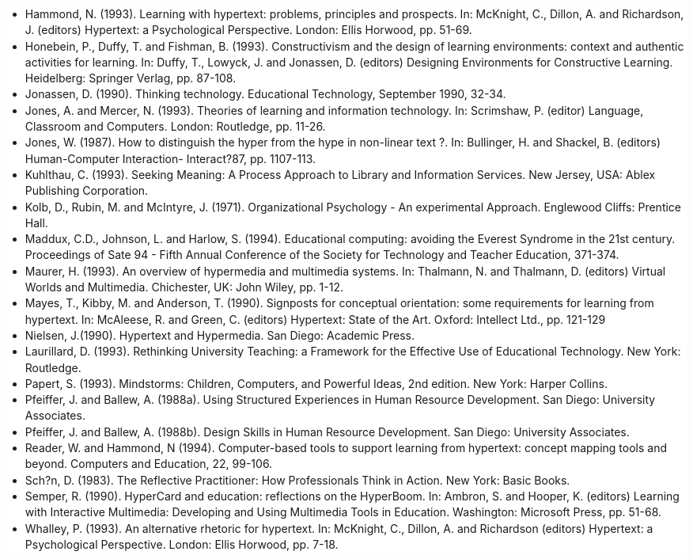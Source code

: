 *   <a name="hamm2">Hammond, N.</a> (1993). Learning with hypertext: problems, principles and prospects. In: McKnight, C., Dillon, A. and Richardson, J. (editors) Hypertext: a Psychological Perspective. London: Ellis Horwood, pp. 51-69.
*   <a name="hone">Honebein, P.,</a> Duffy, T. and Fishman, B. (1993). Constructivism and the design of learning environments: context and authentic activities for learning. In: Duffy, T., Lowyck, J. and Jonassen, D. (editors) Designing Environments for Constructive Learning. Heidelberg: Springer Verlag, pp. 87-108.
*   <a name="jonas">Jonassen, D.</a> (1990). Thinking technology. Educational Technology, September 1990, 32-34.
*   <a name="jonea">Jones, A.</a> and Mercer, N. (1993). Theories of learning and information technology. In: Scrimshaw, P. (editor) Language, Classroom and Computers. London: Routledge, pp. 11-26.
*   <a name="jonew">Jones, W.</a> (1987). How to distinguish the hyper from the hype in non-linear text ?. In: Bullinger, H. and Shackel, B. (editors) Human-Computer Interaction- Interact?87, pp. 1107-113.
*   <a name="kuhl">Kuhlthau, C.</a> (1993). Seeking Meaning: A Process Approach to Library and Information Services. New Jersey, USA: Ablex Publishing Corporation.
*   <a name="kolb">Kolb, D.,</a> Rubin, M. and McIntyre, J. (1971). Organizational Psychology - An experimental Approach. Englewood Cliffs: Prentice Hall.
*   <a name="madd">Maddux, C.D.,</a> Johnson, L. and Harlow, S. (1994). Educational computing: avoiding the Everest Syndrome in the 21st century. Proceedings of Sate 94 - Fifth Annual Conference of the Society for Technology and Teacher Education, 371-374.
*   <a name="maur">Maurer, H. (</a>1993). An overview of hypermedia and multimedia systems. In: Thalmann, N. and Thalmann, D. (editors) Virtual Worlds and Multimedia. Chichester, UK: John Wiley, pp. 1-12.
*   <a name="maye">Mayes, T.,</a> Kibby, M. and Anderson, T. (1990). Signposts for conceptual orientation: some requirements for learning from hypertext. In: McAleese, R. and Green, C. (editors) Hypertext: State of the Art. Oxford: Intellect Ltd., pp. 121-129
*   <a name="niel">Nielsen, J.</a>(1990). Hypertext and Hypermedia. San Diego: Academic Press.
*   <a name="laur">Laurillard, D.</a> (1993). Rethinking University Teaching: a Framework for the Effective Use of Educational Technology. New York: Routledge.
*   <a name="pape">Papert, S.</a> (1993). Mindstorms: Children, Computers, and Powerful Ideas, 2nd edition. New York: Harper Collins.
*   <a name="pfei1">Pfeiffer, J.</a> and Ballew, A. (1988a). Using Structured Experiences in Human Resource Development. San Diego: University Associates.
*   <a name="pfei2">Pfeiffer, J</a>. and Ballew, A. (1988b). Design Skills in Human Resource Development. San Diego: University Associates.
*   <a name="read">Reader, W.</a> and Hammond, N (1994). Computer-based tools to support learning from hypertext: concept mapping tools and beyond. Computers and Education, 22, 99-106.
*   <a name="scho">Sch?n, D.</a> (1983). The Reflective Practitioner: How Professionals Think in Action. New York: Basic Books.
*   <a name="semp">Semper, R</a>. (1990). HyperCard and education: reflections on the HyperBoom. In: Ambron, S. and Hooper, K. (editors) Learning with Interactive Multimedia: Developing and Using Multimedia Tools in Education. Washington: Microsoft Press, pp. 51-68.
*   <a name="whal">Whalley, P.</a> (1993). An alternative rhetoric for hypertext. In: McKnight, C., Dillon, A. and Richardson (editors) Hypertext: a Psychological Perspective. London: Ellis Horwood, pp. 7-18.